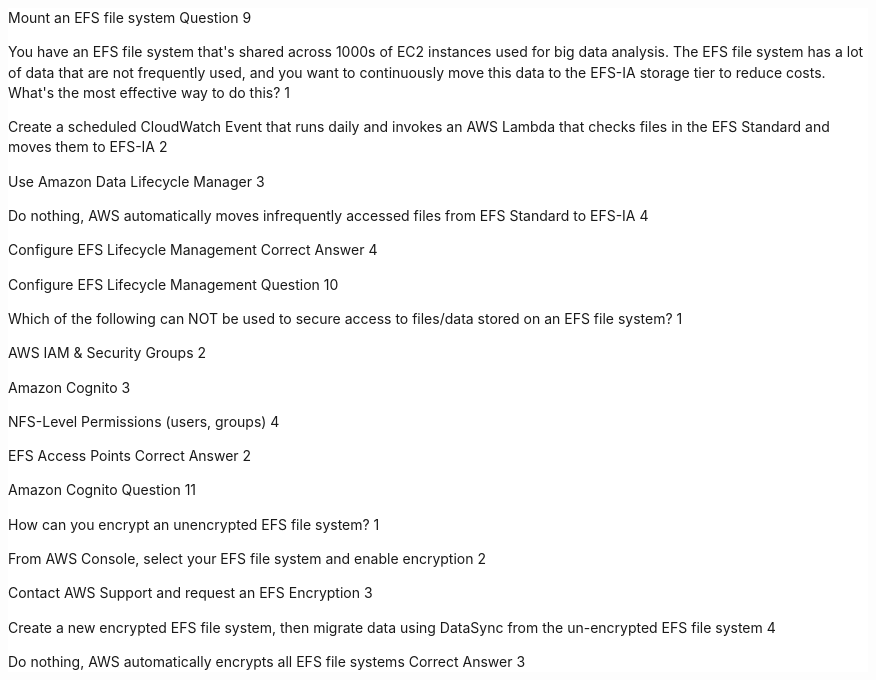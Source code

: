 Mount an EFS file system
Question 9

You have an EFS file system that's shared across 1000s of EC2 instances used for big data analysis. The EFS file system has a lot of data that are not frequently used, and you want to continuously move this data to the EFS-IA storage tier to reduce costs. What's the most effective way to do this?
1

Create a scheduled CloudWatch Event that runs daily and invokes an AWS Lambda that checks files in the EFS Standard and moves them to EFS-IA
2

Use Amazon Data Lifecycle Manager
3

Do nothing, AWS automatically moves infrequently accessed files from EFS Standard to EFS-IA
4

Configure EFS Lifecycle Management
Correct Answer
4

Configure EFS Lifecycle Management
Question 10

Which of the following can NOT be used to secure access to files/data stored on an EFS file system?
1

AWS IAM & Security Groups
2

Amazon Cognito
3

NFS-Level Permissions (users, groups)
4

EFS Access Points
Correct Answer
2

Amazon Cognito
Question 11

How can you encrypt an unencrypted EFS file system?
1

From AWS Console, select your EFS file system and enable encryption
2

Contact AWS Support and request an EFS Encryption
3

Create a new encrypted EFS file system, then migrate data using DataSync from the un-encrypted EFS file system
4

Do nothing, AWS automatically encrypts all EFS file systems
Correct Answer
3
